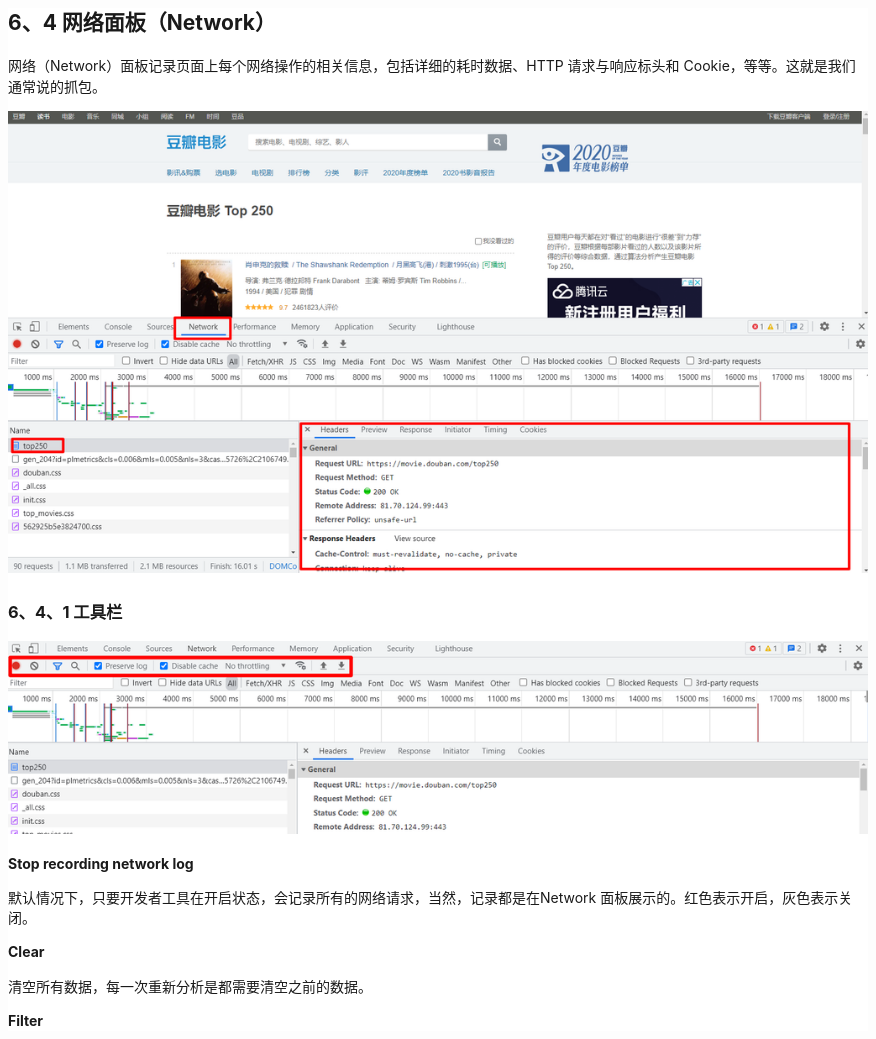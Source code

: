 ## 6、4 网络面板（Network）

网络（Network）面板记录页面上每个网络操作的相关信息，包括详细的耗时数据、HTTP 请求与响应标头和 Cookie，等等。这就是我们通常说的抓包。

![image-20211008151948252](assets/image-20211008151948252.png)

### 6、4、1 工具栏

![image-20211008152116561](assets/image-20211008152116561.png)

**Stop recording network log**

默认情况下，只要开发者工具在开启状态，会记录所有的网络请求，当然，记录都是在Network 面板展示的。红色表示开启，灰色表示关闭。

**Clear**

清空所有数据，每一次重新分析是都需要清空之前的数据。

**Filter**
